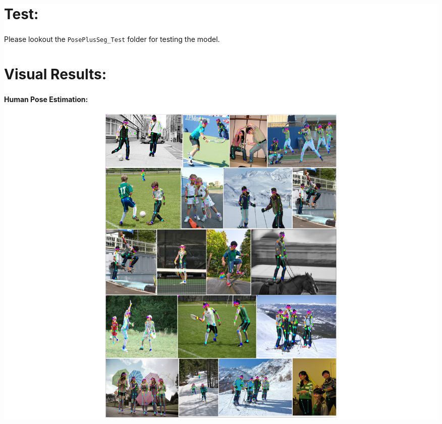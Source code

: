 # Test:

Please lookout the `PosePlusSeg_Test` folder for testing the model. 

# Visual Results:

#### Human Pose Estimation:
<p align="center">
<img src="Results/pose.png" width="500" height="600">
</p>
